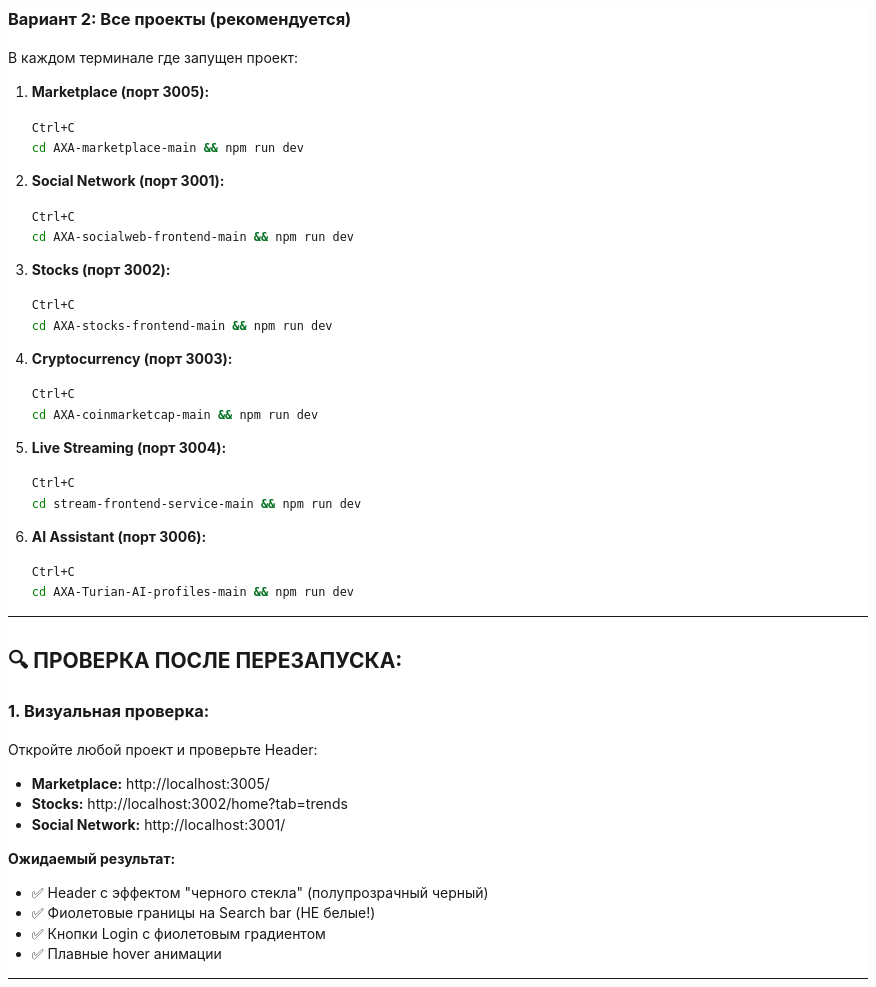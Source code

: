 
### **Вариант 2: Все проекты (рекомендуется)**

В каждом терминале где запущен проект:

1. **Marketplace (порт 3005):**
   ```bash
   Ctrl+C
   cd AXA-marketplace-main && npm run dev
   ```

2. **Social Network (порт 3001):**
   ```bash
   Ctrl+C
   cd AXA-socialweb-frontend-main && npm run dev
   ```

3. **Stocks (порт 3002):**
   ```bash
   Ctrl+C
   cd AXA-stocks-frontend-main && npm run dev
   ```

4. **Cryptocurrency (порт 3003):**
   ```bash
   Ctrl+C
   cd AXA-coinmarketcap-main && npm run dev
   ```

5. **Live Streaming (порт 3004):**
   ```bash
   Ctrl+C
   cd stream-frontend-service-main && npm run dev
   ```

6. **AI Assistant (порт 3006):**
   ```bash
   Ctrl+C
   cd AXA-Turian-AI-profiles-main && npm run dev
   ```

---

## 🔍 **ПРОВЕРКА ПОСЛЕ ПЕРЕЗАПУСКА:**

### **1. Визуальная проверка:**

Откройте любой проект и проверьте Header:

- **Marketplace:** http://localhost:3005/
- **Stocks:** http://localhost:3002/home?tab=trends
- **Social Network:** http://localhost:3001/

**Ожидаемый результат:**
- ✅ Header с эффектом "черного стекла" (полупрозрачный черный)
- ✅ Фиолетовые границы на Search bar (НЕ белые!)
- ✅ Кнопки Login с фиолетовым градиентом
- ✅ Плавные hover анимации

---